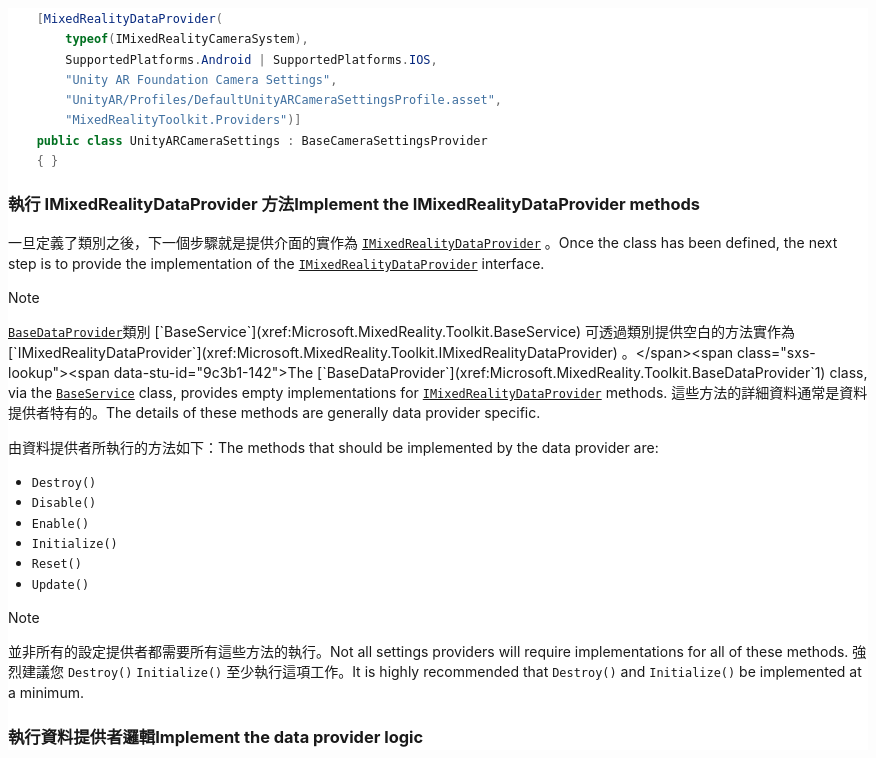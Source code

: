 ```c#
    [MixedRealityDataProvider(
        typeof(IMixedRealityCameraSystem),
        SupportedPlatforms.Android | SupportedPlatforms.IOS,
        "Unity AR Foundation Camera Settings",
        "UnityAR/Profiles/DefaultUnityARCameraSettingsProfile.asset",
        "MixedRealityToolkit.Providers")]
    public class UnityARCameraSettings : BaseCameraSettingsProvider
    { }
```

### <a name="implement-the-imixedrealitydataprovider-methods"></a><span data-ttu-id="9c3b1-140">執行 IMixedRealityDataProvider 方法</span><span class="sxs-lookup"><span data-stu-id="9c3b1-140">Implement the IMixedRealityDataProvider methods</span></span>

<span data-ttu-id="9c3b1-141">一旦定義了類別之後，下一個步驟就是提供介面的實作為 [`IMixedRealityDataProvider`](xref:Microsoft.MixedReality.Toolkit.IMixedRealityDataProvider) 。</span><span class="sxs-lookup"><span data-stu-id="9c3b1-141">Once the class has been defined, the next step is to provide the implementation of the [`IMixedRealityDataProvider`](xref:Microsoft.MixedReality.Toolkit.IMixedRealityDataProvider) interface.</span></span>

> [!NOTE]
> <span data-ttu-id="9c3b1-142">[`BaseDataProvider`](xref:Microsoft.MixedReality.Toolkit.BaseDataProvider`1)類別 [`BaseService`](xref:Microsoft.MixedReality.Toolkit.BaseService) 可透過類別提供空白的方法實作為 [`IMixedRealityDataProvider`](xref:Microsoft.MixedReality.Toolkit.IMixedRealityDataProvider) 。</span><span class="sxs-lookup"><span data-stu-id="9c3b1-142">The [`BaseDataProvider`](xref:Microsoft.MixedReality.Toolkit.BaseDataProvider`1) class, via the [`BaseService`](xref:Microsoft.MixedReality.Toolkit.BaseService) class, provides empty implementations for [`IMixedRealityDataProvider`](xref:Microsoft.MixedReality.Toolkit.IMixedRealityDataProvider) methods.</span></span> <span data-ttu-id="9c3b1-143">這些方法的詳細資料通常是資料提供者特有的。</span><span class="sxs-lookup"><span data-stu-id="9c3b1-143">The details of these methods are generally data provider specific.</span></span>

<span data-ttu-id="9c3b1-144">由資料提供者所執行的方法如下：</span><span class="sxs-lookup"><span data-stu-id="9c3b1-144">The methods that should be implemented by the data provider are:</span></span>

- `Destroy()`
- `Disable()`
- `Enable()`
- `Initialize()`
- `Reset()`
- `Update()`

> [!NOTE]
> <span data-ttu-id="9c3b1-145">並非所有的設定提供者都需要所有這些方法的執行。</span><span class="sxs-lookup"><span data-stu-id="9c3b1-145">Not all settings providers will require implementations for all of these methods.</span></span> <span data-ttu-id="9c3b1-146">強烈建議您 `Destroy()` `Initialize()` 至少執行這項工作。</span><span class="sxs-lookup"><span data-stu-id="9c3b1-146">It is highly recommended that `Destroy()` and `Initialize()` be implemented at a minimum.</span></span>

### <a name="implement-the-data-provider-logic"></a><span data-ttu-id="9c3b1-147">執行資料提供者邏輯</span><span class="sxs-lookup"><span data-stu-id="9c3b1-147">Implement the data provider logic</span></span>
